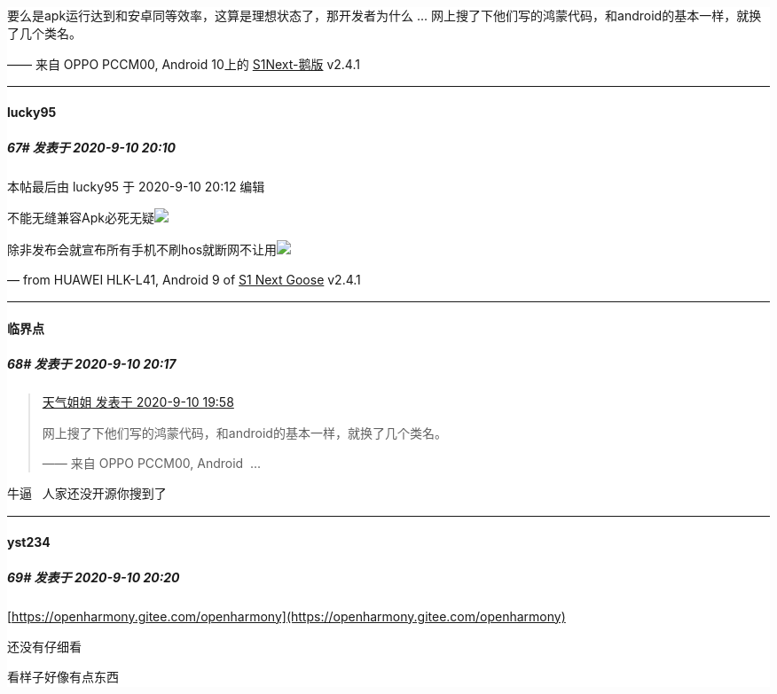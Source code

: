 
要么是apk运行达到和安卓同等效率，这算是理想状态了，那开发者为什么 ...</blockquote>
网上搜了下他们写的鸿蒙代码，和android的基本一样，就换了几个类名。

—— 来自 OPPO PCCM00, Android 10上的 [S1Next-鹅版](https://github.com/ykrank/S1-Next/releases) v2.4.1







-----

####  lucky95  
##### 67#       发表于 2020-9-10 20:10



 本帖最后由 lucky95 于 2020-9-10 20:12 编辑 

不能无缝兼容Apk必死无疑<img src="https://static.saraba1st.com/image/smiley/face2017/053.png" referrerpolicy="no-referrer">

除非发布会就宣布所有手机不刷hos就断网不让用<img src="https://static.saraba1st.com/image/smiley/face2017/037.png" referrerpolicy="no-referrer">

— from HUAWEI HLK-L41, Android 9 of [S1 Next Goose](https://pan.baidu.com/s/1mi43uRm) v2.4.1







-----

####  临界点  
##### 68#       发表于 2020-9-10 20:17



<blockquote><a href="httphttps://bbs.saraba1st.com/2b/forum.php?mod=redirect&amp;goto=findpost&amp;pid=48699779&amp;ptid=1959219" target="_blank">天气姐姐 发表于 2020-9-10 19:58</a>

网上搜了下他们写的鸿蒙代码，和android的基本一样，就换了几个类名。


—— 来自 OPPO PCCM00, Android  ...</blockquote>
牛逼   人家还没开源你搜到了







-----

####  yst234  
##### 69#       发表于 2020-9-10 20:20



[https://openharmony.gitee.com/openharmony](https://openharmony.gitee.com/openharmony)

还没有仔细看

看样子好像有点东西
